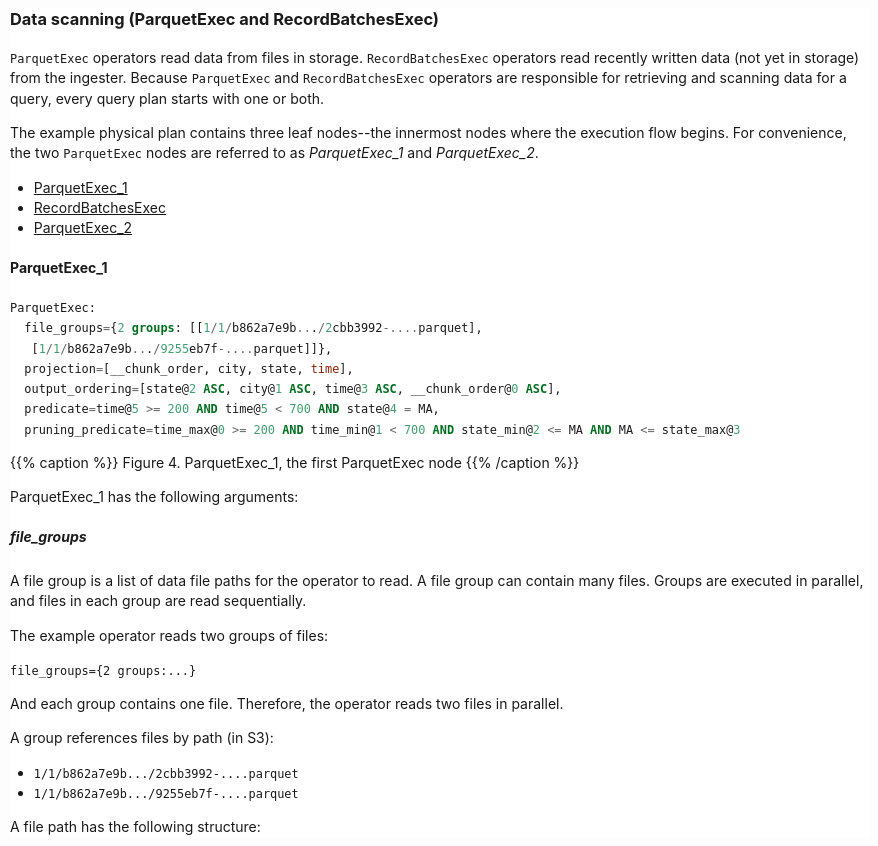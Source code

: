 ### Data scanning (ParquetExec and RecordBatchesExec)

`ParquetExec` operators read data from files in storage.
`RecordBatchesExec` operators read recently written data (not yet in storage) from the ingester.
Because `ParquetExec` and `RecordBatchesExec` operators are responsible for retrieving  and scanning data for a query,
every query plan starts with one or both.

The example physical plan contains three leaf nodes--the innermost nodes where the execution flow begins.
For convenience, the two `ParquetExec` nodes are referred to as _ParquetExec_1_ and _ParquetExec_2_.

- [ParquetExec_1](#parquetexec_1)
- [RecordBatchesExec](#recordbatchesexec)
- [ParquetExec_2](#parquetexec_2)

#### ParquetExec_1

```sql
ParquetExec:
  file_groups={2 groups: [[1/1/b862a7e9b.../2cbb3992-....parquet],
   [1/1/b862a7e9b.../9255eb7f-....parquet]]},
  projection=[__chunk_order, city, state, time],
  output_ordering=[state@2 ASC, city@1 ASC, time@3 ASC, __chunk_order@0 ASC],
  predicate=time@5 >= 200 AND time@5 < 700 AND state@4 = MA,
  pruning_predicate=time_max@0 >= 200 AND time_min@1 < 700 AND state_min@2 <= MA AND MA <= state_max@3
```

{{% caption %}}
Figure 4. ParquetExec_1, the first ParquetExec node
{{% /caption %}}

ParquetExec_1 has the following arguments:

##### file_groups

A file group is a list of data file paths for the operator to read.
A file group can contain many files.
Groups are executed in parallel, and files in each group are read sequentially.

The example operator reads two groups of files:

```text
file_groups={2 groups:...}
```

And each group contains one file.
Therefore, the operator reads two files in parallel.

A group references files by path (in S3):

- `1/1/b862a7e9b.../2cbb3992-....parquet`
- `1/1/b862a7e9b.../9255eb7f-....parquet`

A file path has the following structure:
